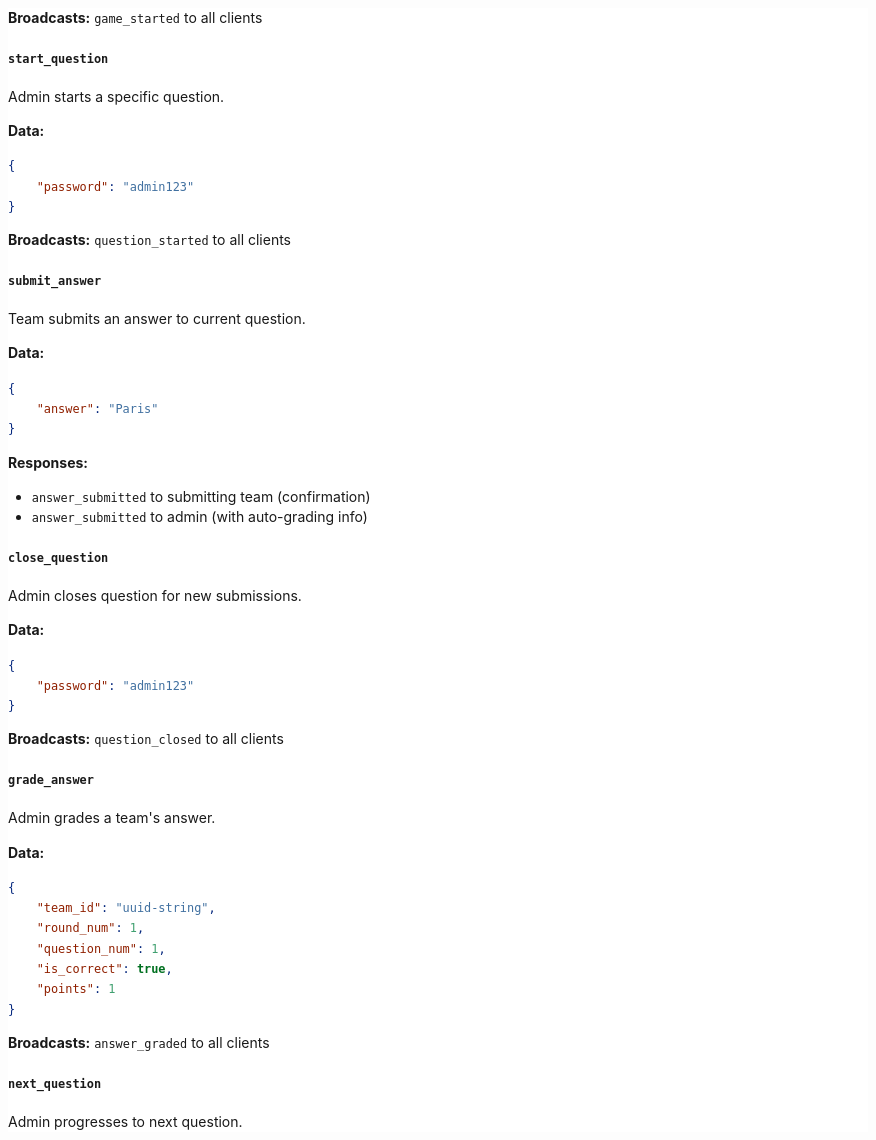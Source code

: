 **Broadcasts:** `game_started` to all clients

#### `start_question`  
Admin starts a specific question.

**Data:**
```json
{
    "password": "admin123"
}
```

**Broadcasts:** `question_started` to all clients

#### `submit_answer`
Team submits an answer to current question.

**Data:**
```json
{
    "answer": "Paris"
}
```

**Responses:** 
- `answer_submitted` to submitting team (confirmation)
- `answer_submitted` to admin (with auto-grading info)

#### `close_question`
Admin closes question for new submissions.

**Data:**
```json
{
    "password": "admin123"
}
```

**Broadcasts:** `question_closed` to all clients

#### `grade_answer`
Admin grades a team's answer.

**Data:**
```json
{
    "team_id": "uuid-string",
    "round_num": 1,
    "question_num": 1, 
    "is_correct": true,
    "points": 1
}
```

**Broadcasts:** `answer_graded` to all clients

#### `next_question`
Admin progresses to next question.
